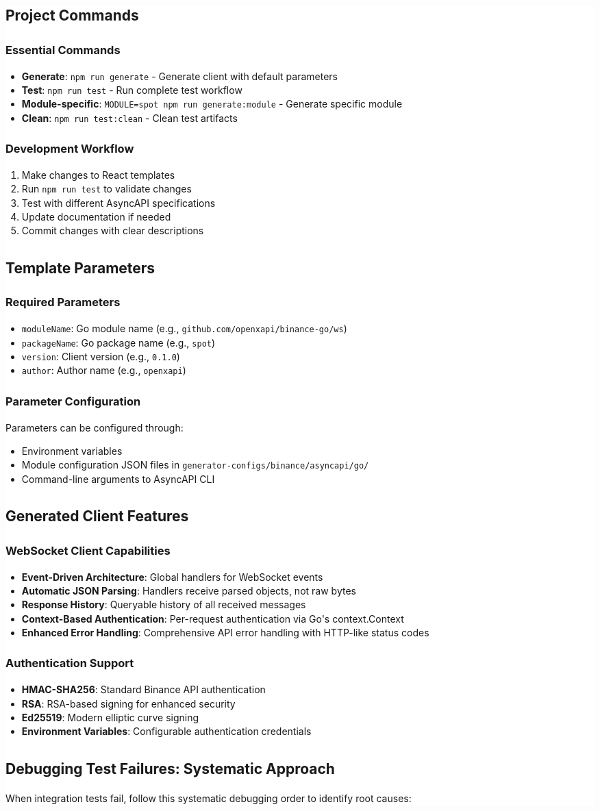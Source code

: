 ## Project Commands

### Essential Commands
- **Generate**: `npm run generate` - Generate client with default parameters
- **Test**: `npm run test` - Run complete test workflow
- **Module-specific**: `MODULE=spot npm run generate:module` - Generate specific module
- **Clean**: `npm run test:clean` - Clean test artifacts

### Development Workflow
1. Make changes to React templates
2. Run `npm run test` to validate changes
3. Test with different AsyncAPI specifications
4. Update documentation if needed
5. Commit changes with clear descriptions

## Template Parameters

### Required Parameters
- `moduleName`: Go module name (e.g., `github.com/openxapi/binance-go/ws`)
- `packageName`: Go package name (e.g., `spot`)
- `version`: Client version (e.g., `0.1.0`)
- `author`: Author name (e.g., `openxapi`)

### Parameter Configuration
Parameters can be configured through:
- Environment variables
- Module configuration JSON files in `generator-configs/binance/asyncapi/go/`
- Command-line arguments to AsyncAPI CLI

## Generated Client Features

### WebSocket Client Capabilities
- **Event-Driven Architecture**: Global handlers for WebSocket events
- **Automatic JSON Parsing**: Handlers receive parsed objects, not raw bytes
- **Response History**: Queryable history of all received messages
- **Context-Based Authentication**: Per-request authentication via Go's context.Context
- **Enhanced Error Handling**: Comprehensive API error handling with HTTP-like status codes

### Authentication Support
- **HMAC-SHA256**: Standard Binance API authentication
- **RSA**: RSA-based signing for enhanced security
- **Ed25519**: Modern elliptic curve signing
- **Environment Variables**: Configurable authentication credentials

## Debugging Test Failures: Systematic Approach

When integration tests fail, follow this systematic debugging order to identify root causes:
